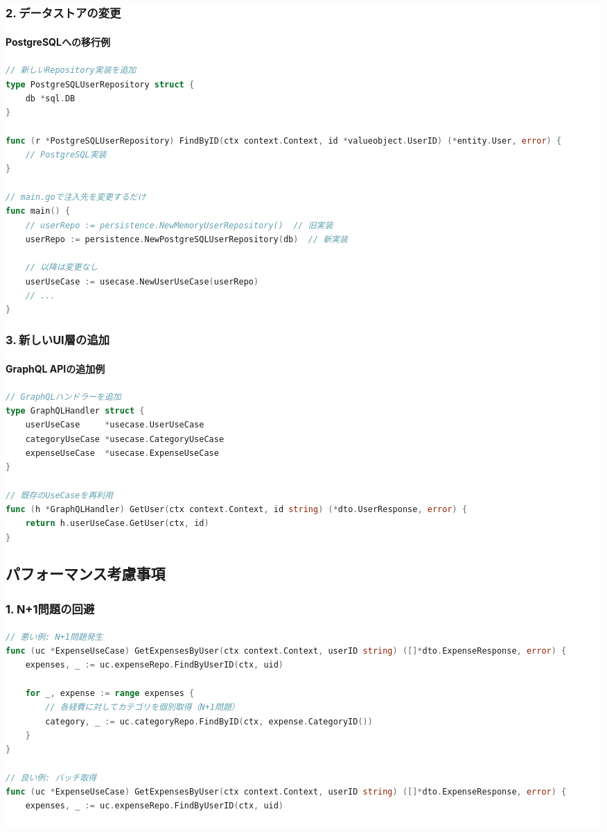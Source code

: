 ### 2. データストアの変更

#### PostgreSQLへの移行例
```go
// 新しいRepository実装を追加
type PostgreSQLUserRepository struct {
    db *sql.DB
}

func (r *PostgreSQLUserRepository) FindByID(ctx context.Context, id *valueobject.UserID) (*entity.User, error) {
    // PostgreSQL実装
}

// main.goで注入先を変更するだけ
func main() {
    // userRepo := persistence.NewMemoryUserRepository()  // 旧実装
    userRepo := persistence.NewPostgreSQLUserRepository(db)  // 新実装
    
    // 以降は変更なし
    userUseCase := usecase.NewUserUseCase(userRepo)
    // ...
}
```

### 3. 新しいUI層の追加

#### GraphQL APIの追加例
```go
// GraphQLハンドラーを追加
type GraphQLHandler struct {
    userUseCase     *usecase.UserUseCase
    categoryUseCase *usecase.CategoryUseCase
    expenseUseCase  *usecase.ExpenseUseCase
}

// 既存のUseCaseを再利用
func (h *GraphQLHandler) GetUser(ctx context.Context, id string) (*dto.UserResponse, error) {
    return h.userUseCase.GetUser(ctx, id)
}
```

## パフォーマンス考慮事項

### 1. N+1問題の回避

```go
// 悪い例: N+1問題発生
func (uc *ExpenseUseCase) GetExpensesByUser(ctx context.Context, userID string) ([]*dto.ExpenseResponse, error) {
    expenses, _ := uc.expenseRepo.FindByUserID(ctx, uid)
    
    for _, expense := range expenses {
        // 各経費に対してカテゴリを個別取得（N+1問題）
        category, _ := uc.categoryRepo.FindByID(ctx, expense.CategoryID())
    }
}

// 良い例: バッチ取得
func (uc *ExpenseUseCase) GetExpensesByUser(ctx context.Context, userID string) ([]*dto.ExpenseResponse, error) {
    expenses, _ := uc.expenseRepo.FindByUserID(ctx, uid)
    
```
